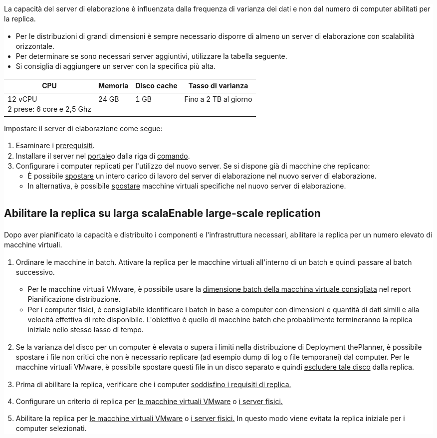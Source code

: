 La capacità del server di elaborazione è influenzata dalla frequenza di varianza dei dati e non dal numero di computer abilitati per la replica.

- Per le distribuzioni di grandi dimensioni è sempre necessario disporre di almeno un server di elaborazione con scalabilità orizzontale.
- Per determinare se sono necessari server aggiuntivi, utilizzare la tabella seguente.
- Si consiglia di aggiungere un server con la specifica più alta. 


**CPU** | **Memoria** | **Disco cache** | **Tasso di varianza**
 --- | --- | --- | --- 
12 vCPU<br> 2 prese: 6 core e 2,5 Ghz | 24 GB | 1 GB | Fino a 2 TB al giorno

Impostare il server di elaborazione come segue:

1. Esaminare i [prerequisiti](vmware-azure-set-up-process-server-scale.md#prerequisites).
2. Installare il server nel [portale](vmware-azure-set-up-process-server-scale.md#install-from-the-ui)o dalla riga di [comando](vmware-azure-set-up-process-server-scale.md#install-from-the-command-line).
3. Configurare i computer replicati per l'utilizzo del nuovo server. Se si dispone già di macchine che replicano:
    - È possibile [spostare](vmware-azure-manage-process-server.md#switch-an-entire-workload-to-another-process-server) un intero carico di lavoro del server di elaborazione nel nuovo server di elaborazione.
    - In alternativa, è possibile [spostare](vmware-azure-manage-process-server.md#move-vms-to-balance-the-process-server-load) macchine virtuali specifiche nel nuovo server di elaborazione.



## <a name="enable-large-scale-replication"></a>Abilitare la replica su larga scalaEnable large-scale replication

Dopo aver pianificato la capacità e distribuito i componenti e l'infrastruttura necessari, abilitare la replica per un numero elevato di macchine virtuali.

1. Ordinare le macchine in batch. Attivare la replica per le macchine virtuali all'interno di un batch e quindi passare al batch successivo.

    - Per le macchine virtuali VMware, è possibile usare la [dimensione batch della macchina virtuale consigliata](site-recovery-vmware-deployment-planner-analyze-report.md#recommended-vm-batch-size-for-initial-replication) nel report Pianificazione distribuzione.
    - Per i computer fisici, è consigliabile identificare i batch in base a computer con dimensioni e quantità di dati simili e alla velocità effettiva di rete disponibile. L'obiettivo è quello di macchine batch che probabilmente termineranno la replica iniziale nello stesso lasso di tempo.
    
2. Se la varianza del disco per un computer è elevata o supera i limiti nella distribuzione di Deployment thePlanner, è possibile spostare i file non critici che non è necessario replicare (ad esempio dump di log o file temporanei) dal computer. Per le macchine virtuali VMware, è possibile spostare questi file in un disco separato e quindi [escludere tale disco](vmware-azure-exclude-disk.md) dalla replica.
3. Prima di abilitare la replica, verificare che i computer [soddisfino i requisiti di replica.](vmware-physical-azure-support-matrix.md#replicated-machines)
4. Configurare un criterio di replica per [le macchine virtuali VMware](vmware-azure-set-up-replication.md#create-a-policy) o [i server fisici.](physical-azure-disaster-recovery.md#create-a-replication-policy)
5. Abilitare la replica per [le macchine virtuali VMware](vmware-azure-enable-replication.md) o [i server fisici.](physical-azure-disaster-recovery.md#enable-replication) In questo modo viene evitata la replica iniziale per i computer selezionati.
